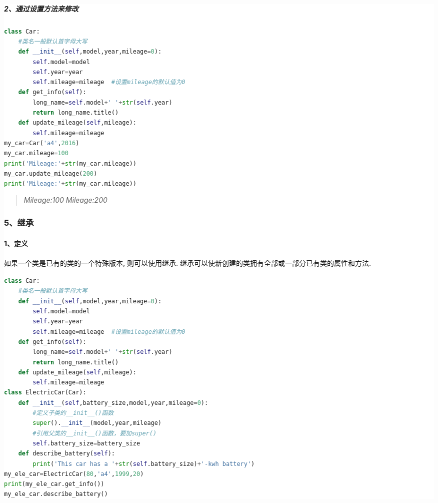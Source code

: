 ##### 2、通过设置方法来修改

``` python
class Car:
    #类名一般默认首字母大写
    def __init__(self,model,year,mileage=0):
        self.model=model
        self.year=year
        self.mileage=mileage  #设置mileage的默认值为0
    def get_info(self):
        long_name=self.model+' '+str(self.year)
        return long_name.title()
    def update_mileage(self,mileage):
        self.mileage=mileage
my_car=Car('a4',2016)
my_car.mileage=100
print('Mileage:'+str(my_car.mileage))
my_car.update_mileage(200)
print('Mileage:'+str(my_car.mileage))
```

> *Mileage:100
> Mileage:200*

### 5、继承

#### 1、定义

如果一个类是已有的类的一个特殊版本, 则可以使用继承. 继承可以使新创建的类拥有全部或一部分已有类的属性和方法.

``` python
class Car:
    #类名一般默认首字母大写
    def __init__(self,model,year,mileage=0):
        self.model=model
        self.year=year
        self.mileage=mileage  #设置mileage的默认值为0
    def get_info(self):
        long_name=self.model+' '+str(self.year)
        return long_name.title()
    def update_mileage(self,mileage):
        self.mileage=mileage
class ElectricCar(Car):
    def __init__(self,battery_size,model,year,mileage=0):
        #定义子类的__init__()函数
        super().__init__(model,year,mileage)
        #引用父类的__init__()函数，要加super()
        self.battery_size=battery_size
	def describe_battery(self):
        print('This car has a '+str(self.battery_size)+'-kwh battery')
my_ele_car=ElectricCar(80,'a4',1999,20)
print(my_ele_car.get_info())
my_ele_car.describe_battery()
```
